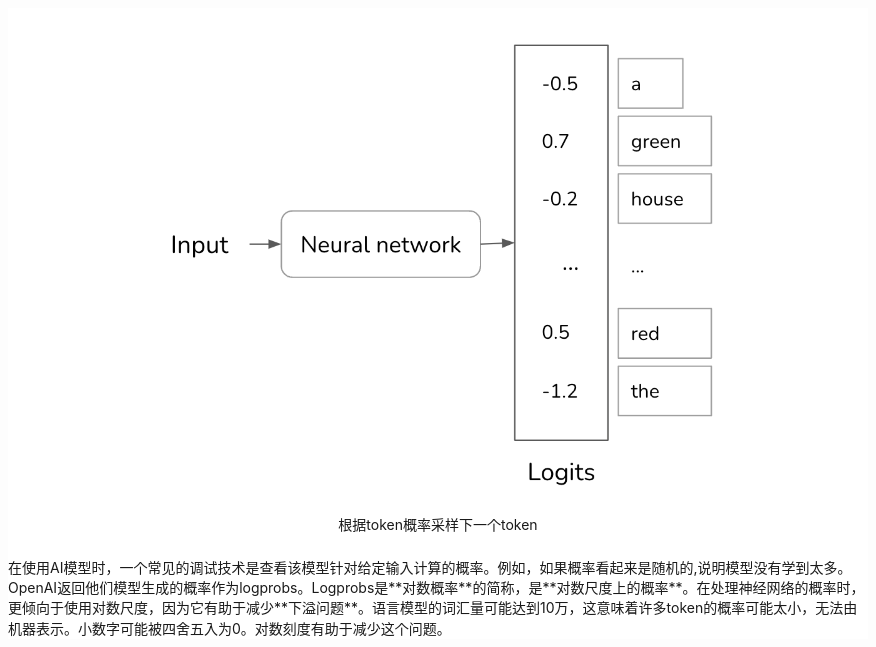 <center class='img'>
    <img src="image.png" width=600 height=500>
    <div style="padding: 2px;">
        根据token概率采样下一个token
    </div>
</center>
<br/>
在使用AI模型时，一个常见的调试技术是查看该模型针对给定输入计算的概率。例如，如果概率看起来是随机的,说明模型没有学到太多。OpenAI返回他们模型生成的概率作为logprobs。Logprobs是**对数概率**的简称，是**对数尺度上的概率**。在处理神经网络的概率时，更倾向于使用对数尺度，因为它有助于减少**下溢问题**。语言模型的词汇量可能达到10万，这意味着许多token的概率可能太小，无法由机器表示。小数字可能被四舍五入为0。对数刻度有助于减少这个问题。
<center class='img'>